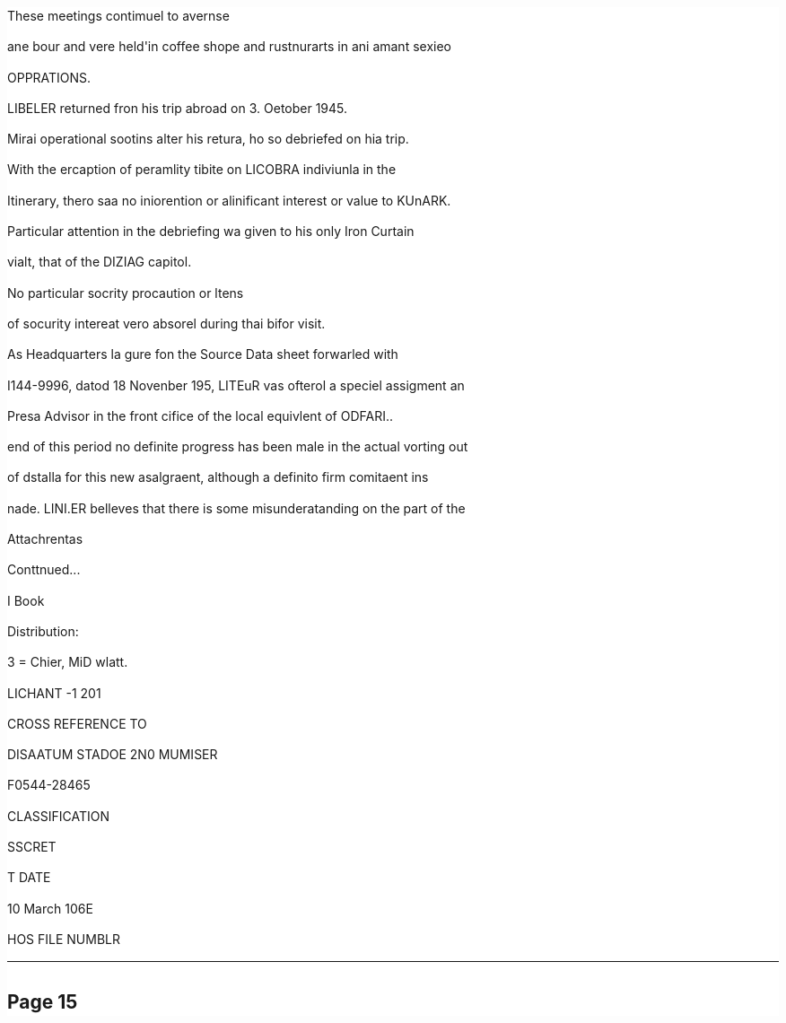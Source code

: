 These meetings contimuel to avernse

ane bour and vere held'in coffee shope and rustnurarts in ani amant sexieo

OPPRATIONS.

LIBELER returned fron his trip abroad on 3. Oetober 1945.

Mirai operational sootins alter his retura, ho so debriefed on hia trip.

With the ercaption of peramlity tibite on LICOBRA indiviunla in the

Itinerary, thero saa no iniorention or alinificant interest or value to KUnARK.

Particular attention in the debriefing wa given to his only Iron Curtain

vialt, that of the DIZIAG capitol.

No particular socrity procaution or ltens

of socurity intereat vero absorel during thai bifor visit.

As Headquarters la gure fon the Source Data sheet forwarled with

I144-9996, datod 18 Novenber 195, LITEuR vas ofterol a speciel assigment an

Presa Advisor in the front cifice of the local equivlent of ODFARI..

end of this period no definite progress has been male in the actual vorting out

of dstalla for this new asalgraent, although a definito firm comitaent ins

nade. LINI.ER belleves that there is some misunderatanding on the part of the

Attachrentas

Conttnued...

I Book

Distribution:

3 = Chier, MiD wlatt.

LICHANT -1 201

CROSS REFERENCE TO

DISAATUM STADOE 2N0 MUMISER

F0544-28465

CLASSIFICATION

SSCRET

T DATE

10 March 106E

HOS FILE NUMBLR

---

## Page 15
